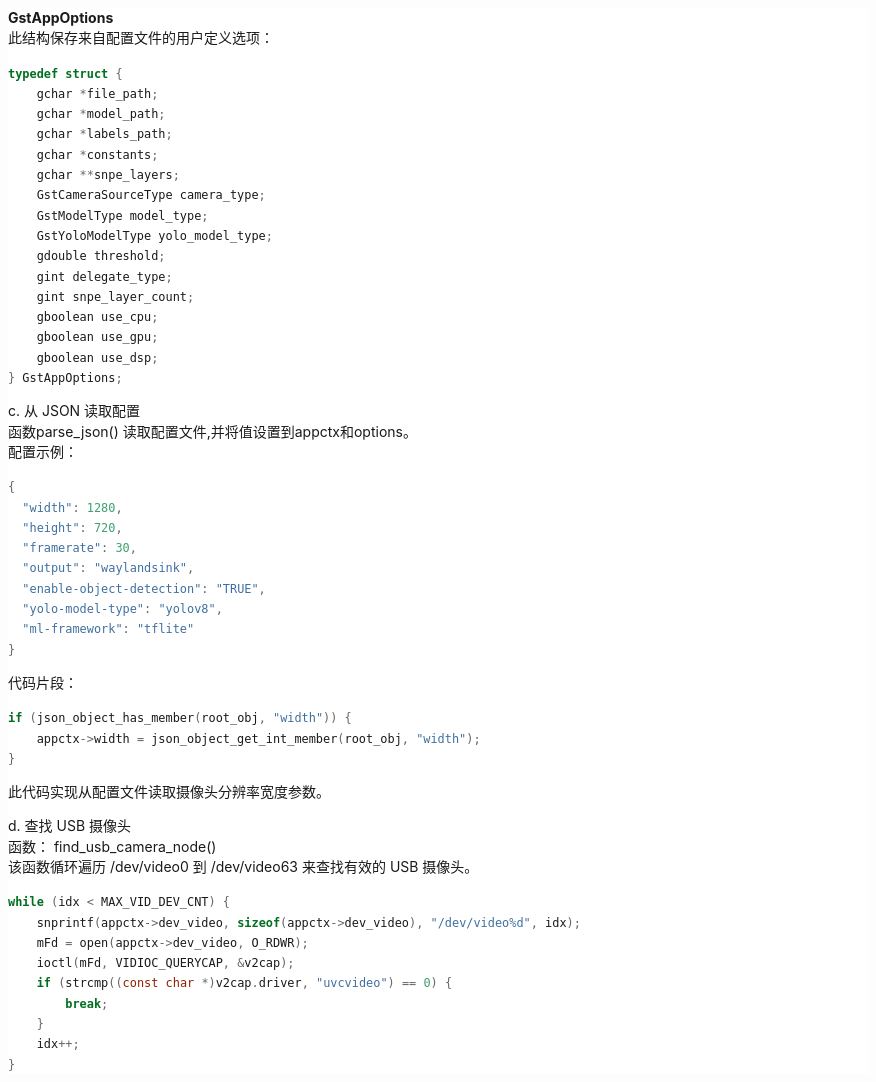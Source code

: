 **GstAppOptions**  
此结构保存来自配置文件的用户定义选项：

```c
typedef struct {
    gchar *file_path;
    gchar *model_path;
    gchar *labels_path;
    gchar *constants;
    gchar **snpe_layers;
    GstCameraSourceType camera_type;
    GstModelType model_type;
    GstYoloModelType yolo_model_type;
    gdouble threshold;
    gint delegate_type;
    gint snpe_layer_count;
    gboolean use_cpu;
    gboolean use_gpu;
    gboolean use_dsp;
} GstAppOptions;
```

c. 从 JSON 读取配置  
函数parse\_json() 读取配置文件,并将值设置到appctx和options。  
配置示例：

```c
{
  "width": 1280,
  "height": 720,
  "framerate": 30,
  "output": "waylandsink",
  "enable-object-detection": "TRUE",
  "yolo-model-type": "yolov8",
  "ml-framework": "tflite"
}
```

代码片段：

```c
if (json_object_has_member(root_obj, "width")) {
    appctx->width = json_object_get_int_member(root_obj, "width");
}
```

此代码实现从配置文件读取摄像头分辨率宽度参数。

d. 查找 USB 摄像头  
函数： find\_usb\_camera\_node()  
该函数循环遍历 /dev/video0 到 /dev/video63 来查找有效的 USB 摄像头。

```c
while (idx < MAX_VID_DEV_CNT) {
    snprintf(appctx->dev_video, sizeof(appctx->dev_video), "/dev/video%d", idx);
    mFd = open(appctx->dev_video, O_RDWR);
    ioctl(mFd, VIDIOC_QUERYCAP, &v2cap);
    if (strcmp((const char *)v2cap.driver, "uvcvideo") == 0) {
        break;
    }
    idx++;
}
```

